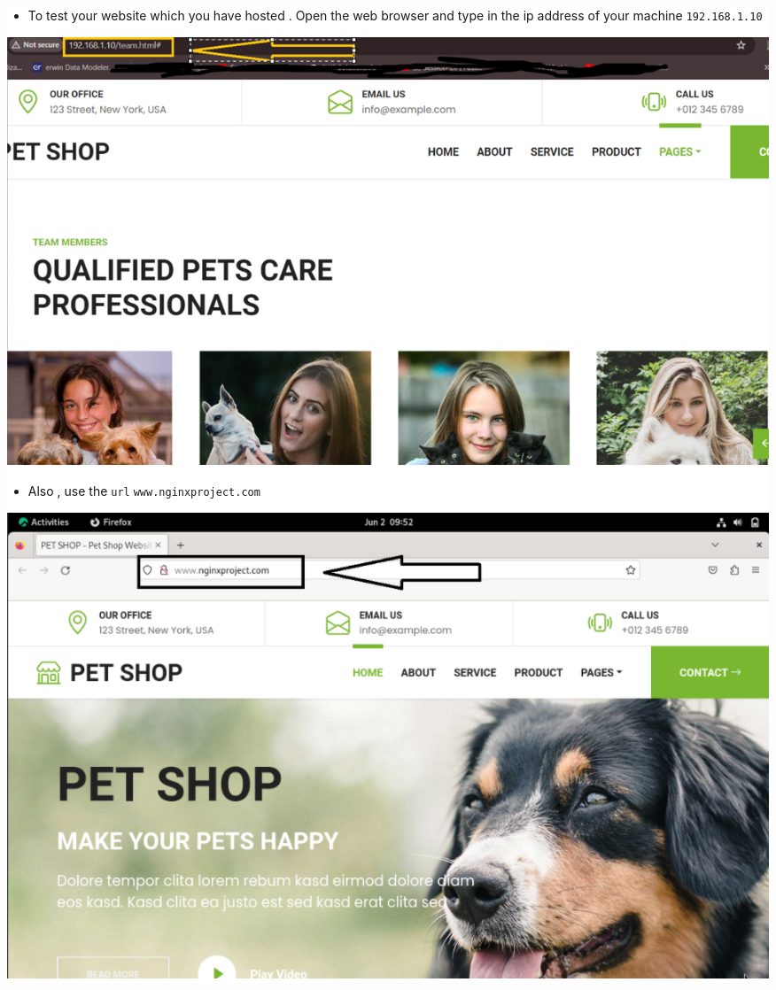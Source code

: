 - To test your website which you have hosted . Open the web browser and type in the ip address of your machine `192.168.1.10`

![Untitled](3%20Hosting%20Website%20on%20NGINX%20Server%20e4b71cb70eef405eaafca7456645b34a/Untitled%2033.png)

- Also , use the `url` `www.nginxproject.com`

![Untitled](3%20Hosting%20Website%20on%20NGINX%20Server%20e4b71cb70eef405eaafca7456645b34a/Untitled%2034.png)
